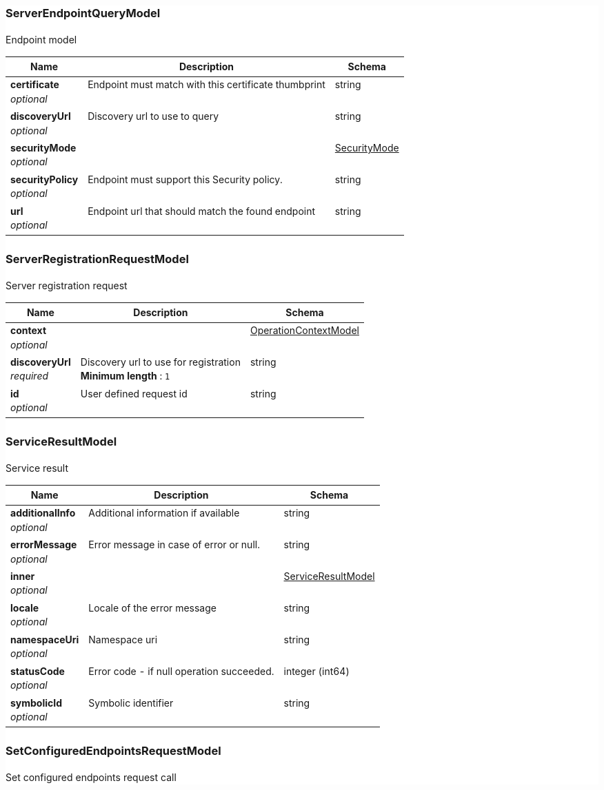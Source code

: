 
<a name="serverendpointquerymodel"></a>
### ServerEndpointQueryModel
Endpoint model


|Name|Description|Schema|
|---|---|---|
|**certificate**  <br>*optional*|Endpoint must match with this certificate thumbprint|string|
|**discoveryUrl**  <br>*optional*|Discovery url to use to query|string|
|**securityMode**  <br>*optional*||[SecurityMode](definitions.md#securitymode)|
|**securityPolicy**  <br>*optional*|Endpoint must support this Security policy.|string|
|**url**  <br>*optional*|Endpoint url that should match the found endpoint|string|


<a name="serverregistrationrequestmodel"></a>
### ServerRegistrationRequestModel
Server registration request


|Name|Description|Schema|
|---|---|---|
|**context**  <br>*optional*||[OperationContextModel](definitions.md#operationcontextmodel)|
|**discoveryUrl**  <br>*required*|Discovery url to use for registration  <br>**Minimum length** : `1`|string|
|**id**  <br>*optional*|User defined request id|string|


<a name="serviceresultmodel"></a>
### ServiceResultModel
Service result


|Name|Description|Schema|
|---|---|---|
|**additionalInfo**  <br>*optional*|Additional information if available|string|
|**errorMessage**  <br>*optional*|Error message in case of error or null.|string|
|**inner**  <br>*optional*||[ServiceResultModel](definitions.md#serviceresultmodel)|
|**locale**  <br>*optional*|Locale of the error message|string|
|**namespaceUri**  <br>*optional*|Namespace uri|string|
|**statusCode**  <br>*optional*|Error code - if null operation succeeded.|integer (int64)|
|**symbolicId**  <br>*optional*|Symbolic identifier|string|


<a name="setconfiguredendpointsrequestmodel"></a>
### SetConfiguredEndpointsRequestModel
Set configured endpoints request call
